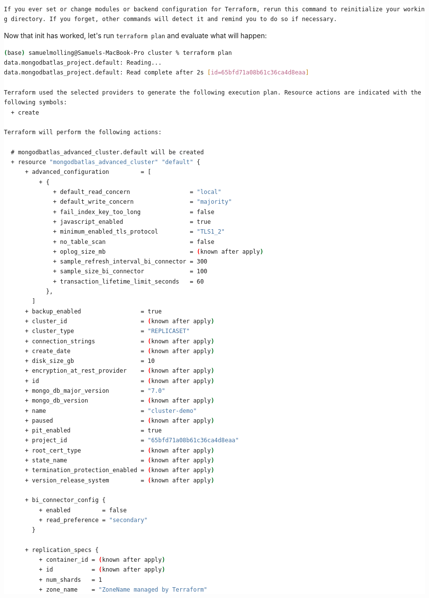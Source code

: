 ```sh
If you ever set or change modules or backend configuration for Terraform, rerun this command to reinitialize your working directory. If you forget, other commands will detect it and remind you to do so if necessary.
```

Now that init has worked, let's run ```terraform plan``` and evaluate what will happen:

```sh
(base) samuelmolling@Samuels-MacBook-Pro cluster % terraform plan
data.mongodbatlas_project.default: Reading...
data.mongodbatlas_project.default: Read complete after 2s [id=65bfd71a08b61c36ca4d8eaa]

Terraform used the selected providers to generate the following execution plan. Resource actions are indicated with the following symbols:
  + create

Terraform will perform the following actions:

  # mongodbatlas_advanced_cluster.default will be created
  + resource "mongodbatlas_advanced_cluster" "default" {
      + advanced_configuration         = [
          + {
              + default_read_concern                 = "local"
              + default_write_concern                = "majority"
              + fail_index_key_too_long              = false
              + javascript_enabled                   = true
              + minimum_enabled_tls_protocol         = "TLS1_2"
              + no_table_scan                        = false
              + oplog_size_mb                        = (known after apply)
              + sample_refresh_interval_bi_connector = 300
              + sample_size_bi_connector             = 100
              + transaction_lifetime_limit_seconds   = 60
            },
        ]
      + backup_enabled                 = true
      + cluster_id                     = (known after apply)
      + cluster_type                   = "REPLICASET"
      + connection_strings             = (known after apply)
      + create_date                    = (known after apply)
      + disk_size_gb                   = 10
      + encryption_at_rest_provider    = (known after apply)
      + id                             = (known after apply)
      + mongo_db_major_version         = "7.0"
      + mongo_db_version               = (known after apply)
      + name                           = "cluster-demo"
      + paused                         = (known after apply)
      + pit_enabled                    = true
      + project_id                     = "65bfd71a08b61c36ca4d8eaa"
      + root_cert_type                 = (known after apply)
      + state_name                     = (known after apply)
      + termination_protection_enabled = (known after apply)
      + version_release_system         = (known after apply)

      + bi_connector_config {
          + enabled         = false
          + read_preference = "secondary"
        }

      + replication_specs {
          + container_id = (known after apply)
          + id           = (known after apply)
          + num_shards   = 1
          + zone_name    = "ZoneName managed by Terraform"

```